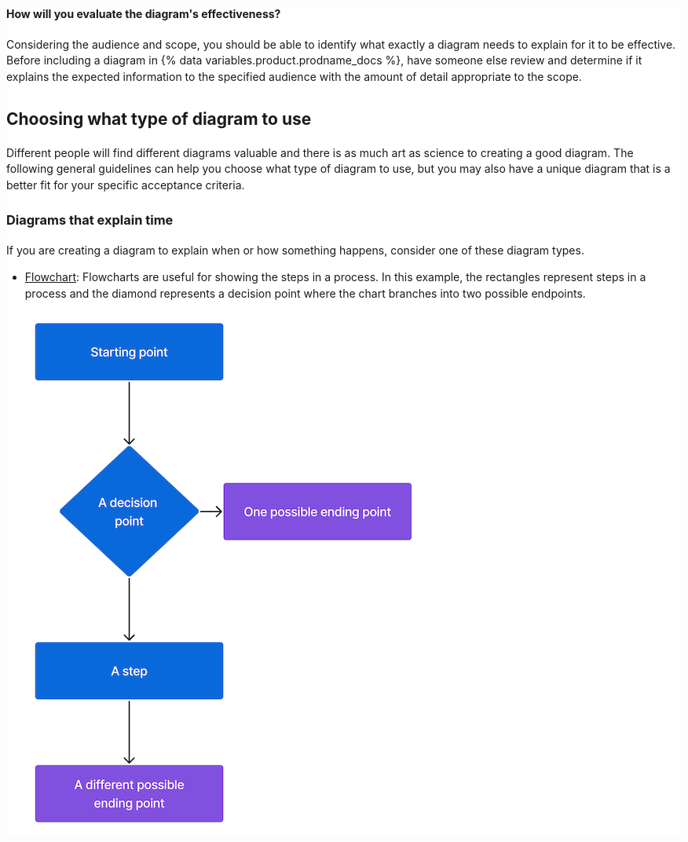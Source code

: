 #### How will you evaluate the diagram's effectiveness?

Considering the audience and scope, you should be able to identify what exactly a diagram needs to explain for it to be effective. Before including a diagram in {% data variables.product.prodname_docs %}, have someone else review and determine if it explains the expected information to the specified audience with the amount of detail appropriate to the scope.

## Choosing what type of diagram to use

Different people will find different diagrams valuable and there is as much art as science to creating a good diagram. The following general guidelines can help you choose what type of diagram to use, but you may also have a unique diagram that is a better fit for your specific acceptance criteria.

### Diagrams that explain time

If you are creating a diagram to explain when or how something happens, consider one of these diagram types.

- [Flowchart](https://en.wikipedia.org/wiki/Flowchart): Flowcharts are useful for showing the steps in a process. In this example, the rectangles represent steps in a process and the diamond represents a decision point where the chart branches into two possible endpoints.

  ![An example flowchart that uses rectangles to represent steps in a process and a diamond to represent a decision point where the chart branches into two possible endpoints.](/assets/images/help/diagrams/flowchart-example.png)
